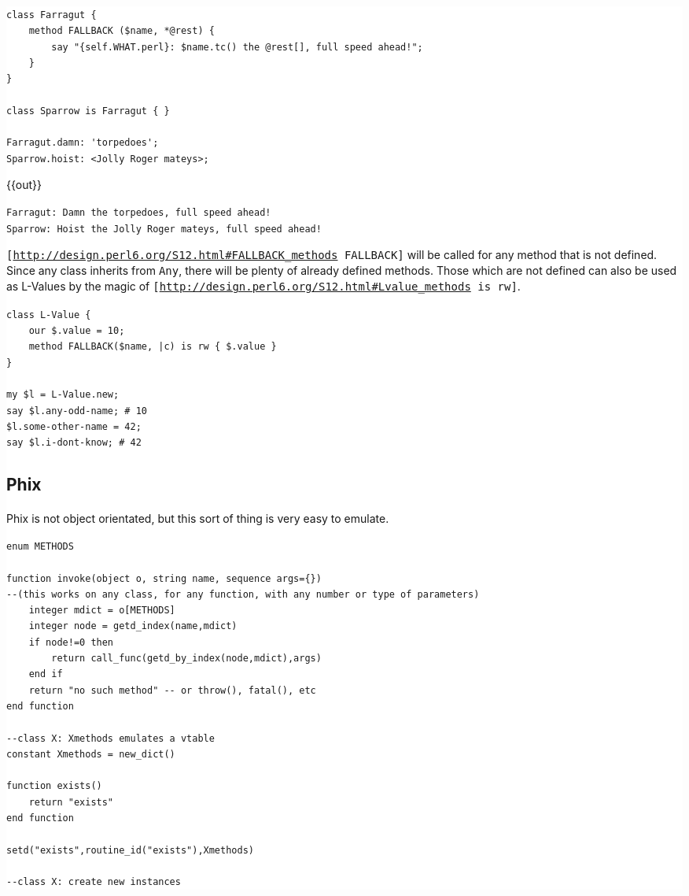 

```perl6
class Farragut {
    method FALLBACK ($name, *@rest) {
        say "{self.WHAT.perl}: $name.tc() the @rest[], full speed ahead!";
    }
}

class Sparrow is Farragut { }

Farragut.damn: 'torpedoes';
Sparrow.hoist: <Jolly Roger mateys>;
```

{{out}}

```txt
Farragut: Damn the torpedoes, full speed ahead!
Sparrow: Hoist the Jolly Roger mateys, full speed ahead!
```


<tt>[http://design.perl6.org/S12.html#FALLBACK_methods FALLBACK]</tt> will be called for any method that is not defined. Since any class inherits from <tt>Any</tt>, there will be plenty of already defined methods. Those which are not defined can also be used as L-Values by the magic of <tt>[http://design.perl6.org/S12.html#Lvalue_methods is rw]</tt>.


```perl6
class L-Value {
    our $.value = 10;
    method FALLBACK($name, |c) is rw { $.value }
}

my $l = L-Value.new;
say $l.any-odd-name; # 10
$l.some-other-name = 42;
say $l.i-dont-know; # 42
```



## Phix

Phix is not object orientated, but this sort of thing is very easy to emulate.

```Phix
enum METHODS

function invoke(object o, string name, sequence args={})
--(this works on any class, for any function, with any number or type of parameters)
    integer mdict = o[METHODS]
    integer node = getd_index(name,mdict)
    if node!=0 then
        return call_func(getd_by_index(node,mdict),args)
    end if
    return "no such method" -- or throw(), fatal(), etc
end function

--class X: Xmethods emulates a vtable
constant Xmethods = new_dict()

function exists()
    return "exists"
end function

setd("exists",routine_id("exists"),Xmethods)

--class X: create new instances
```